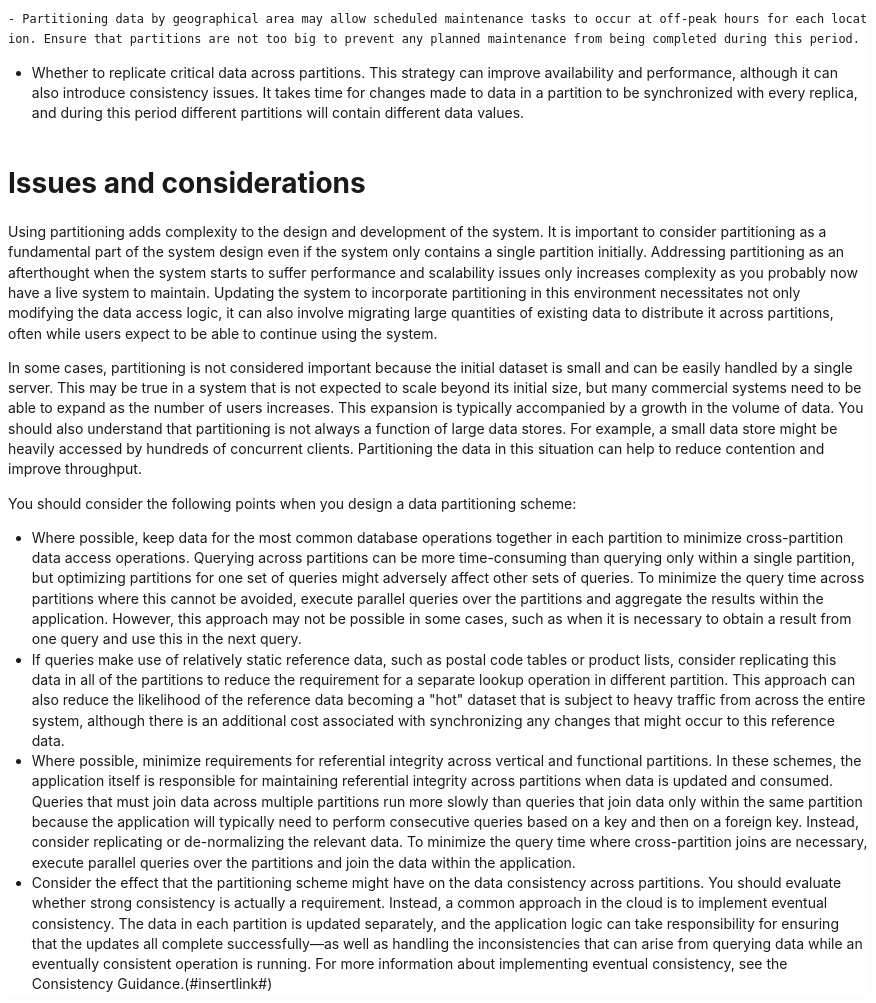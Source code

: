 	- Partitioning data by geographical area may allow scheduled maintenance tasks to occur at off-peak hours for each location. Ensure that partitions are not too big to prevent any planned maintenance from being completed during this period.
- Whether to replicate critical data across partitions. This strategy can improve availability and performance, although it can also introduce consistency issues. It takes time for changes made to data in a partition to be synchronized with every replica, and during this period different partitions will contain different data values.

# Issues and considerations

Using partitioning adds complexity to the design and development of the system. It is important to consider partitioning as a fundamental part of the system design even if the system only contains a single partition initially. Addressing partitioning as an afterthought when the system starts to suffer performance and scalability issues only increases complexity as you probably now have a live system to maintain. Updating the system to incorporate partitioning in this environment necessitates not only modifying the data access logic, it can also involve migrating large quantities of existing data to distribute it across partitions, often while users expect to be able to continue using the system.

In some cases, partitioning is not considered important because the initial dataset is small and can be easily handled by a single server. This may be true in a system that is not expected to scale beyond its initial size, but many commercial systems need to be able to expand as the number of users increases. This expansion is typically accompanied by a growth in the volume of data. You should also understand that partitioning is not always a function of large data stores. For example, a small data store might be heavily accessed by hundreds of concurrent clients. Partitioning the data in this situation can help to reduce contention and improve throughput.

You should consider the following points when you design a data partitioning scheme:

- Where possible, keep data for the most common database operations together in each partition to minimize cross-partition data access operations. Querying across partitions can be more time-consuming than querying only within a single partition, but optimizing partitions for one set of queries might adversely affect other sets of queries. To minimize the query time across partitions where this cannot be avoided, execute parallel queries over the partitions and aggregate the results within the application. However, this approach may not be possible in some cases, such as when it is necessary to obtain a result from one query and use this in the next query.
- If queries make use of relatively static reference data, such as postal code tables or product lists, consider replicating this data in all of the partitions to reduce the requirement for a separate lookup operation in different partition. This approach can also reduce the likelihood of the reference data becoming a "hot" dataset that is subject to heavy traffic from across the entire system, although there is an additional cost associated with synchronizing any changes that might occur to this reference data.
- Where possible, minimize requirements for referential integrity across vertical and functional partitions. In these schemes, the application itself is responsible for maintaining referential integrity across partitions when data is updated and consumed. Queries that must join data across multiple partitions run more slowly than queries that join data only within the same partition because the application will typically need to perform consecutive queries based on a key and then on a foreign key. Instead, consider replicating or de-normalizing the relevant data. To minimize the query time where cross-partition joins are necessary, execute parallel queries over the partitions and join the data within the application.
- Consider the effect that the partitioning scheme might have on the data consistency across partitions. You should evaluate whether strong consistency is actually a requirement. Instead, a common approach in the cloud is to implement eventual consistency. The data in each partition is updated separately, and the application logic can take responsibility for ensuring that the updates all complete successfully—as well as handling the inconsistencies that can arise from querying data while an eventually consistent operation is running. For more information about implementing eventual consistency, see the Consistency Guidance.(#insertlink#)